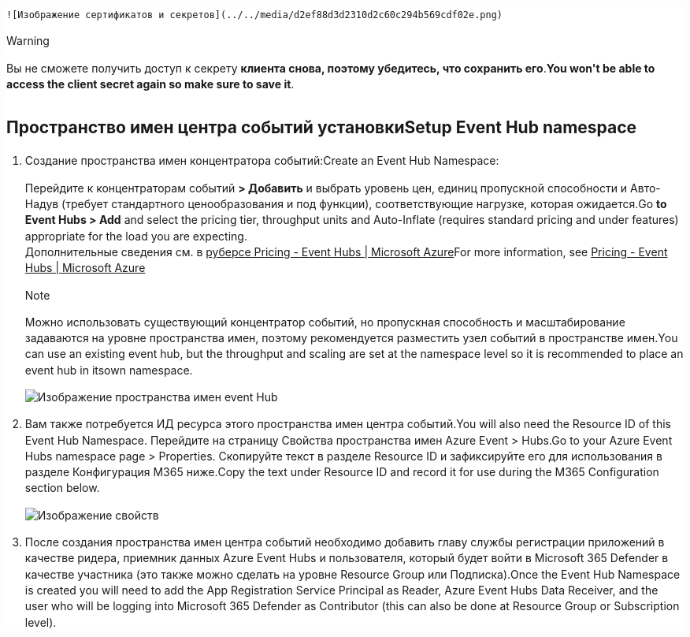     ![Изображение сертификатов и секретов](../../media/d2ef88d3d2310d2c60c294b569cdf02e.png)

>[!WARNING]
><span data-ttu-id="25968-124">Вы не сможете получить доступ к секрету **клиента снова, поэтому убедитесь, что сохранить его**.</span><span class="sxs-lookup"><span data-stu-id="25968-124">**You won't be able to access the client secret again so make sure to save it**.</span></span>

## <a name="setup-event-hub-namespace"></a><span data-ttu-id="25968-125">Пространство имен центра событий установки</span><span class="sxs-lookup"><span data-stu-id="25968-125">Setup Event Hub namespace</span></span>


1. <span data-ttu-id="25968-126">Создание пространства имен концентратора событий:</span><span class="sxs-lookup"><span data-stu-id="25968-126">Create an Event Hub Namespace:</span></span>

    <span data-ttu-id="25968-127">Перейдите к концентраторам событий **\> Добавить** и выбрать уровень цен, единиц пропускной способности и Авто-Надув (требует стандартного ценообразования и под функции), соответствующие нагрузке, которая ожидается.</span><span class="sxs-lookup"><span data-stu-id="25968-127">Go **to Event Hubs \> Add** and select the pricing tier, throughput units and Auto-Inflate (requires standard pricing and under features) appropriate for the load you are expecting.</span></span>  
    <span data-ttu-id="25968-128">Дополнительные сведения см. в [руберсе Pricing - Event Hubs \| Microsoft Azure](https://azure.microsoft.com/en-us/pricing/details/event-hubs/)</span><span class="sxs-lookup"><span data-stu-id="25968-128">For more information, see [Pricing - Event Hubs \| Microsoft Azure](https://azure.microsoft.com/en-us/pricing/details/event-hubs/)</span></span>

    >[!NOTE]
    > <span data-ttu-id="25968-129">Можно использовать существующий концентратор событий, но пропускная способность и масштабирование задаваются на уровне пространства имен, поэтому рекомендуется разместить узел событий в пространстве имен.</span><span class="sxs-lookup"><span data-stu-id="25968-129">You can use an existing event hub, but the throughput and scaling are set at the namespace level so it is recommended to place an event hub in itsown namespace.</span></span>

   ![Изображение пространства имен event Hub](../../media/ebc4ca37c342ad1da75c4aee4018e51a.png)

1. <span data-ttu-id="25968-131">Вам также потребуется ИД ресурса этого пространства имен центра событий.</span><span class="sxs-lookup"><span data-stu-id="25968-131">You will also need the Resource ID of this Event Hub Namespace.</span></span> <span data-ttu-id="25968-132">Перейдите на страницу Свойства пространства имен Azure Event \> Hubs.</span><span class="sxs-lookup"><span data-stu-id="25968-132">Go to your Azure Event Hubs namespace page \> Properties.</span></span> <span data-ttu-id="25968-133">Скопируйте текст в разделе Resource ID и зафиксируйте его для использования в разделе Конфигурация M365 ниже.</span><span class="sxs-lookup"><span data-stu-id="25968-133">Copy the text under Resource ID and record it for use during the M365 Configuration section below.</span></span> 

    ![Изображение свойств](../../media/759498162a4e93cbf17c4130d704d164.png)

1. <span data-ttu-id="25968-135">После создания пространства имен центра событий необходимо добавить главу службы регистрации приложений в качестве ридера, приемник данных Azure Event Hubs и пользователя, который будет войти в Microsoft 365 Defender в качестве участника (это также можно сделать на уровне Resource Group или Подписка).</span><span class="sxs-lookup"><span data-stu-id="25968-135">Once the Event Hub Namespace is created you will need to add the App Registration Service Principal as Reader, Azure Event Hubs Data Receiver, and the user who will be logging into Microsoft 365 Defender as Contributor (this can also be done at Resource Group or Subscription level).</span></span>
